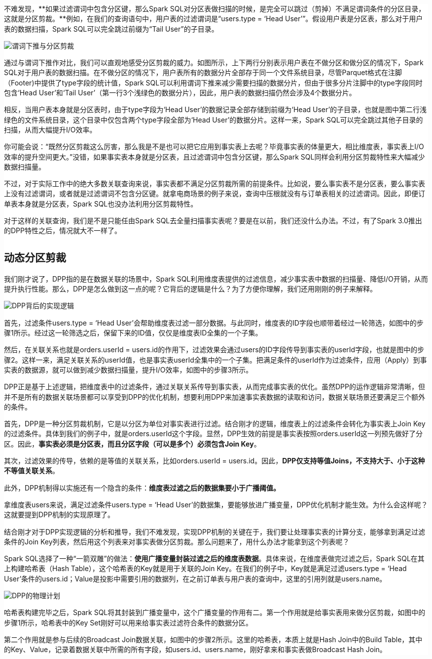 不难发现，**如果过滤谓词中包含分区键，那么Spark SQL对分区表做扫描的时候，是完全可以跳过（剪掉）不满足谓词条件的分区目录，这就是分区剪裁。**例如，在我们的查询语句中，用户表的过滤谓词是“users.type = ‘Head User’”。假设用户表是分区表，那么对于用户表的数据扫描，Spark SQL可以完全跳过前缀为“Tail User”的子目录。

![](https://static001.geekbang.org/resource/image/ee/d9/ee84e71580dc5fc61d0a542fdfca57d9.jpg "谓词下推与分区剪裁")

通过与谓词下推作对比，我们可以直观地感受分区剪裁的威力。如图所示，上下两行分别表示用户表在不做分区和做分区的情况下，Spark SQL对于用户表的数据扫描。在不做分区的情况下，用户表所有的数据分片全部存于同一个文件系统目录，尽管Parquet格式在注脚（Footer)中提供了type字段的统计值，Spark SQL可以利用谓词下推来减少需要扫描的数据分片，但由于很多分片注脚中的type字段同时包含‘Head User’和‘Tail User’（第一行3个浅绿色的数据分片），因此，用户表的数据扫描仍然会涉及4个数据分片。

相反，当用户表本身就是分区表时，由于type字段为‘Head User’的数据记录全部存储到前缀为‘Head User’的子目录，也就是图中第二行浅绿色的文件系统目录，这个目录中仅包含两个type字段全部为‘Head User’的数据分片。这样一来，Spark SQL可以完全跳过其他子目录的扫描，从而大幅提升I/O效率。

你可能会说：“既然分区剪裁这么厉害，那么我是不是也可以把它应用到事实表上去呢？毕竟事实表的体量更大，相比维度表，事实表上I/O效率的提升空间更大。”没错，如果事实表本身就是分区表，且过滤谓词中包含分区键，那么Spark SQL同样会利用分区剪裁特性来大幅减少数据扫描量。

不过，对于实际工作中的绝大多数关联查询来说，事实表都不满足分区剪裁所需的前提条件。比如说，要么事实表不是分区表，要么事实表上没有过滤谓词，或者就是过滤谓词不包含分区键。就拿电商场景的例子来说，查询中压根就没有与订单表相关的过滤谓词。因此，即便订单表本身就是分区表，Spark SQL也没办法利用分区剪裁特性。

对于这样的关联查询，我们是不是只能任由Spark SQL去全量扫描事实表呢？要是在以前，我们还没什么办法。不过，有了Spark 3.0推出的DPP特性之后，情况就大不一样了。

## 动态分区剪裁

我们刚才说了，DPP指的是在数据关联的场景中，Spark SQL利用维度表提供的过滤信息，减少事实表中数据的扫描量、降低I/O开销，从而提升执行性能。那么，DPP是怎么做到这一点的呢？它背后的逻辑是什么？为了方便你理解，我们还用刚刚的例子来解释。

![](https://static001.geekbang.org/resource/image/a6/b2/a683004565a3dcc1abb72922319d67b2.jpg "DPP背后的实现逻辑")

首先，过滤条件users.type = ‘Head User’会帮助维度表过滤一部分数据。与此同时，维度表的ID字段也顺带着经过一轮筛选，如图中的步骤1所示。经过这一轮筛选之后，保留下来的ID值，仅仅是维度表ID全集的一个子集。

然后，在关联关系也就是orders.userId = users.id的作用下，过滤效果会通过users的ID字段传导到事实表的userId字段，也就是图中的步骤2。这样一来，满足关联关系的userId值，也是事实表userId全集中的一个子集。把满足条件的userId作为过滤条件，应用（Apply）到事实表的数据源，就可以做到减少数据扫描量，提升I/O效率，如图中的步骤3所示。

DPP正是基于上述逻辑，把维度表中的过滤条件，通过关联关系传导到事实表，从而完成事实表的优化。虽然DPP的运作逻辑非常清晰，但并不是所有的数据关联场景都可以享受到DPP的优化机制，想要利用DPP来加速事实表数据的读取和访问，数据关联场景还要满足三个额外的条件。

首先，DPP是一种分区剪裁机制，它是以分区为单位对事实表进行过滤。结合刚才的逻辑，维度表上的过滤条件会转化为事实表上Join Key的过滤条件。具体到我们的例子中，就是orders.userId这个字段。显然，DPP生效的前提是事实表按照orders.userId这一列预先做好了分区。因此，**事实表必须是分区表，而且分区字段（可以是多个）必须包含Join Key**。

其次，过滤效果的传导，依赖的是等值的关联关系，比如orders.userId = users.id。因此，**DPP仅支持等值Joins，不支持大于、小于这种不等值关联关系**。

此外，DPP机制得以实施还有一个隐含的条件：**维度表过滤之后的数据集要小于广播阈值。**

拿维度表users来说，满足过滤条件users.type = ‘Head User’的数据集，要能够放进广播变量，DPP优化机制才能生效。为什么会这样呢？这就要提到DPP机制的实现原理了。

结合刚才对于DPP实现逻辑的分析和推导，我们不难发现，实现DPP机制的关键在于，我们要让处理事实表的计算分支，能够拿到满足过滤条件的Join Key列表，然后用这个列表来对事实表做分区剪裁。那么问题来了，用什么办法才能拿到这个列表呢？

Spark SQL选择了一种“一箭双雕”的做法：**使用广播变量封装过滤之后的维度表数据**。具体来说，在维度表做完过滤之后，Spark SQL在其上构建哈希表（Hash Table），这个哈希表的Key就是用于关联的Join Key。在我们的例子中，Key就是满足过滤users.type = ‘Head User’条件的users.id；Value是投影中需要引用的数据列，在之前订单表与用户表的查询中，这里的引用列就是users.name。

![](https://static001.geekbang.org/resource/image/6f/fb/6f7803451b72e07c6cf2d3e1cae583fb.jpg "DPP的物理计划")

哈希表构建完毕之后，Spark SQL将其封装到广播变量中，这个广播变量的作用有二。第一个作用就是给事实表用来做分区剪裁，如图中的步骤1所示，哈希表中的Key Set刚好可以用来给事实表过滤符合条件的数据分区。

第二个作用就是参与后续的Broadcast Join数据关联，如图中的步骤2所示。这里的哈希表，本质上就是Hash Join中的Build Table，其中的Key、Value，记录着数据关联中所需的所有字段，如users.id、users.name，刚好拿来和事实表做Broadcast Hash Join。
